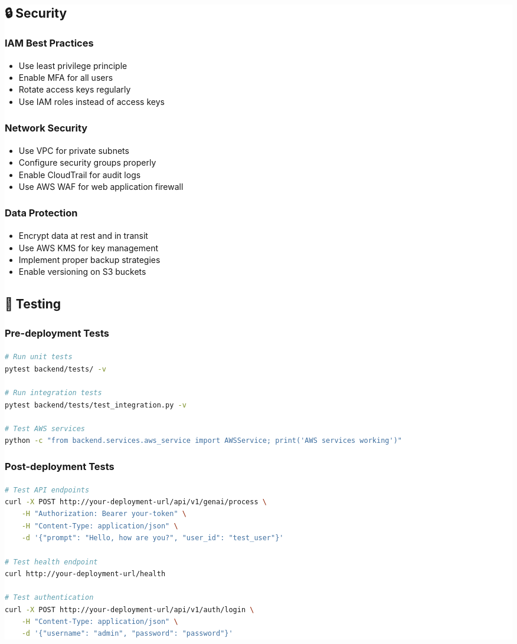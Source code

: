 ```bash
```

## 🔒 Security

### IAM Best Practices
- Use least privilege principle
- Enable MFA for all users
- Rotate access keys regularly
- Use IAM roles instead of access keys

### Network Security
- Use VPC for private subnets
- Configure security groups properly
- Enable CloudTrail for audit logs
- Use AWS WAF for web application firewall

### Data Protection
- Encrypt data at rest and in transit
- Use AWS KMS for key management
- Implement proper backup strategies
- Enable versioning on S3 buckets

## 🧪 Testing

### Pre-deployment Tests
```bash
# Run unit tests
pytest backend/tests/ -v

# Run integration tests
pytest backend/tests/test_integration.py -v

# Test AWS services
python -c "from backend.services.aws_service import AWSService; print('AWS services working')"
```

### Post-deployment Tests
```bash
# Test API endpoints
curl -X POST http://your-deployment-url/api/v1/genai/process \
    -H "Authorization: Bearer your-token" \
    -H "Content-Type: application/json" \
    -d '{"prompt": "Hello, how are you?", "user_id": "test_user"}'

# Test health endpoint
curl http://your-deployment-url/health

# Test authentication
curl -X POST http://your-deployment-url/api/v1/auth/login \
    -H "Content-Type: application/json" \
    -d '{"username": "admin", "password": "password"}'
```
